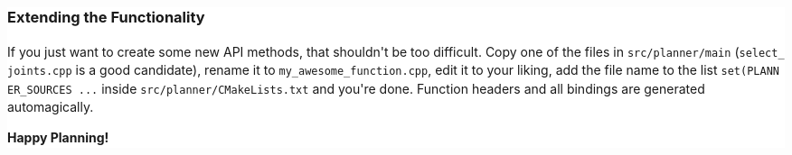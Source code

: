 ### Extending the Functionality

If you just want to create some new API methods, that shouldn't be too difficult. Copy one of the files in `src/planner/main` (`select_joints.cpp` is a good candidate), rename it to `my_awesome_function.cpp`, edit it to your liking, add the file name to the list `set(PLANNER_SOURCES ...` inside `src/planner/CMakeLists.txt` and you're done. Function headers and all bindings are generated automagically.

**Happy Planning!**
